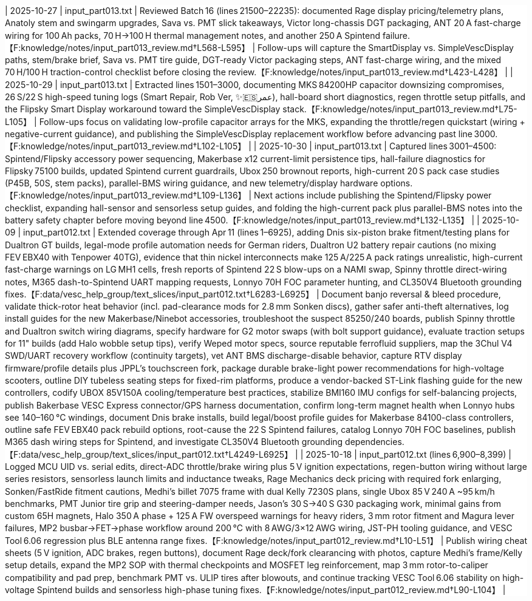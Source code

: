 | 2025-10-27 | input_part013.txt | Reviewed Batch 16 (lines 21500–22235): documented Rage display pricing/telemetry plans, Anatoly stem and swingarm upgrades, Sava vs. PMT slick takeaways, Victor long-chassis DGT packaging, ANT 20 A fast-charge wiring for 100 Ah packs, 70 H→100 H thermal management notes, and another 250 A Spintend failure.【F:knowledge/notes/input_part013_review.md†L568-L595】 | Follow-ups will capture the SmartDisplay vs. SimpleVescDisplay paths, stem/brake brief, Sava vs. PMT tire guide, DGT-ready Victor packaging steps, ANT fast-charge wiring, and the mixed 70 H/100 H traction-control checklist before closing the review.【F:knowledge/notes/input_part013_review.md†L423-L428】 |
| 2025-10-29 | input_part013.txt | Extracted lines 1501–3000, documenting MKS 84200HP capacitor downsizing compromises, 26 S/22 S high-speed tuning logs (Smart Repair, Rob Ver, ✨🇪🇸عمر), hall-board short diagnostics, regen throttle setup pitfalls, and the Flipsky Smart Display workaround toward the SimpleVescDisplay stack.【F:knowledge/notes/input_part013_review.md†L75-L105】 | Follow-ups focus on validating low-profile capacitor arrays for the MKS, expanding the throttle/regen quickstart (wiring + negative-current guidance), and publishing the SimpleVescDisplay replacement workflow before advancing past line 3000.【F:knowledge/notes/input_part013_review.md†L102-L105】 |
| 2025-10-30 | input_part013.txt | Captured lines 3001–4500: Spintend/Flipsky accessory power sequencing, Makerbase x12 current-limit persistence tips, hall-failure diagnostics for Flipsky 75100 builds, updated Spintend current guardrails, Ubox 250 brownout reports, high-current 20 S pack case studies (P45B, 50S, stem packs), parallel-BMS wiring guidance, and new telemetry/display hardware options.【F:knowledge/notes/input_part013_review.md†L109-L136】 | Next actions include publishing the Spintend/Flipsky power checklist, expanding hall-sensor and sensorless setup guides, and folding the high-current pack plus parallel-BMS notes into the battery safety chapter before moving beyond line 4500.【F:knowledge/notes/input_part013_review.md†L132-L135】 |
| 2025-10-09 | input_part012.txt | Extended coverage through Apr 11 (lines 1–6925), adding Dnis six-piston brake fitment/testing plans for Dualtron GT builds, legal-mode profile automation needs for German riders, Dualtron U2 battery repair cautions (no mixing FEV EBX40 with Tenpower 40TG), evidence that thin nickel interconnects make 125 A/225 A pack ratings unrealistic, high-current fast-charge warnings on LG MH1 cells, fresh reports of Spintend 22 S blow-ups on a NAMI swap, Spinny throttle direct-wiring notes, M365 dash-to-Spintend UART mapping requests, Lonnyo 70H FOC parameter hunting, and CL350V4 Bluetooth grounding fixes.【F:data/vesc_help_group/text_slices/input_part012.txt†L6283-L6925】 | Document banjo reversal & bleed procedure, validate thick-rotor heat behavior (incl. pad-clearance mods for 2.8 mm Sonken discs), gather safer anti-theft alternatives, log install guides for the new Makerbase/Ninebot accessories, troubleshoot the suspect 85250/240 boards, publish Spinny throttle and Dualtron switch wiring diagrams, specify hardware for G2 motor swaps (with bolt support guidance), evaluate traction setups for 11" builds (add Halo wobble setup tips), verify Weped motor specs, source reputable ferrofluid suppliers, map the 3Chul V4 SWD/UART recovery workflow (continuity targets), vet ANT BMS discharge-disable behavior, capture RTV display firmware/profile details plus JPPL’s touchscreen fork, package durable brake-light power recommendations for high-voltage scooters, outline DIY tubeless seating steps for fixed-rim platforms, produce a vendor-backed ST-Link flashing guide for the new controllers, codify UBOX 85V150A cooling/temperature best practices, stabilize BMI160 IMU configs for self-balancing projects, publish Bakerbase VESC Express connector/GPS harness documentation, confirm long-term magnet health when Lonnyo hubs see 140–160 °C windings, document Dnis brake installs, build legal/boost profile guides for Makerbase 84100-class controllers, outline safe FEV EBX40 pack rebuild options, root-cause the 22 S Spintend failures, catalog Lonnyo 70H FOC baselines, publish M365 dash wiring steps for Spintend, and investigate CL350V4 Bluetooth grounding dependencies.【F:data/vesc_help_group/text_slices/input_part012.txt†L4249-L6925】 |
| 2025-10-18 | input_part012.txt (lines 6,900–8,399) | Logged MCU UID vs. serial edits, direct-ADC throttle/brake wiring plus 5 V ignition expectations, regen-button wiring without large series resistors, sensorless launch limits and inductance tweaks, Rage Mechanics deck pricing with required fork enlarging, Sonken/FastRide fitment cautions, Medhi’s billet 7075 frame with dual Kelly 7230S plans, single Ubox 85 V 240 A ~95 km/h benchmarks, PMT Junior tire grip and steering-damper needs, Jason’s 30 S→40 S G30 packaging work, minimal gains from custom 65H magnets, Halo 350 A phase + 125 A FW overspeed warnings for heavy riders, 3 mm rotor fitment and Magura lever failures, MP2 busbar→FET→phase workflow around 200 °C with 8 AWG/3×12 AWG wiring, JST-PH tooling guidance, and VESC Tool 6.06 regression plus BLE antenna range fixes.【F:knowledge/notes/input_part012_review.md†L10-L51】 | Publish wiring cheat sheets (5 V ignition, ADC brakes, regen buttons), document Rage deck/fork clearancing with photos, capture Medhi’s frame/Kelly setup details, expand the MP2 SOP with thermal checkpoints and MOSFET leg reinforcement, map 3 mm rotor-to-caliper compatibility and pad prep, benchmark PMT vs. ULIP tires after blowouts, and continue tracking VESC Tool 6.06 stability on high-voltage Spintend builds and sensorless high-phase tuning fixes.【F:knowledge/notes/input_part012_review.md†L90-L104】 |